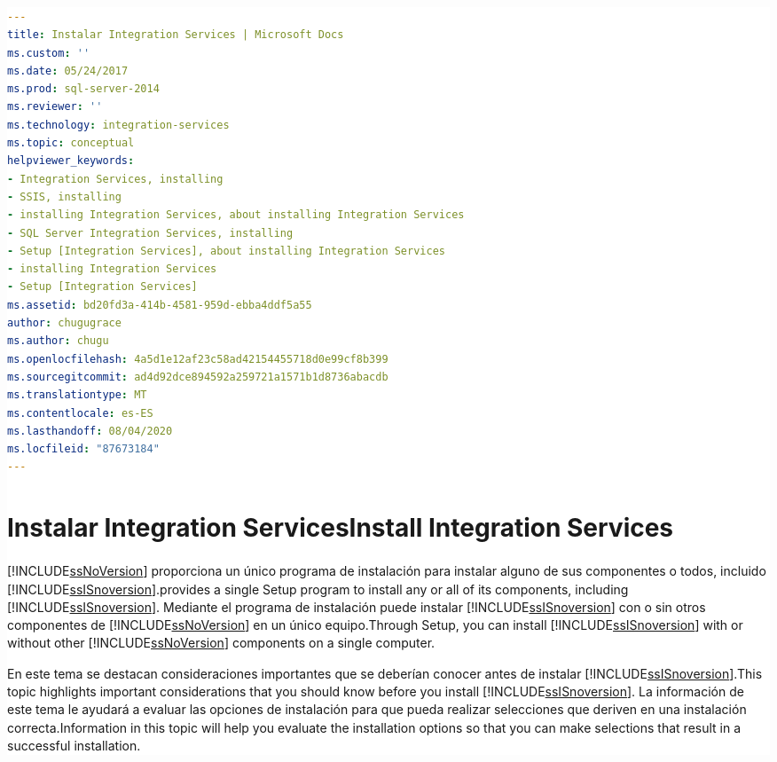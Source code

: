 ```yaml
---
title: Instalar Integration Services | Microsoft Docs
ms.custom: ''
ms.date: 05/24/2017
ms.prod: sql-server-2014
ms.reviewer: ''
ms.technology: integration-services
ms.topic: conceptual
helpviewer_keywords:
- Integration Services, installing
- SSIS, installing
- installing Integration Services, about installing Integration Services
- SQL Server Integration Services, installing
- Setup [Integration Services], about installing Integration Services
- installing Integration Services
- Setup [Integration Services]
ms.assetid: bd20fd3a-414b-4581-959d-ebba4ddf5a55
author: chugugrace
ms.author: chugu
ms.openlocfilehash: 4a5d1e12af23c58ad42154455718d0e99cf8b399
ms.sourcegitcommit: ad4d92dce894592a259721a1571b1d8736abacdb
ms.translationtype: MT
ms.contentlocale: es-ES
ms.lasthandoff: 08/04/2020
ms.locfileid: "87673184"
---
```

# <a name="install-integration-services"></a><span data-ttu-id="741b6-102">Instalar Integration Services</span><span class="sxs-lookup"><span data-stu-id="741b6-102">Install Integration Services</span></span>
  [!INCLUDE[ssNoVersion](../../includes/ssnoversion-md.md)] <span data-ttu-id="741b6-103">proporciona un único programa de instalación para instalar alguno de sus componentes o todos, incluido [!INCLUDE[ssISnoversion](../../includes/ssisnoversion-md.md)].</span><span class="sxs-lookup"><span data-stu-id="741b6-103">provides a single Setup program to install any or all of its components, including [!INCLUDE[ssISnoversion](../../includes/ssisnoversion-md.md)].</span></span> <span data-ttu-id="741b6-104">Mediante el programa de instalación puede instalar [!INCLUDE[ssISnoversion](../../includes/ssisnoversion-md.md)] con o sin otros componentes de [!INCLUDE[ssNoVersion](../../includes/ssnoversion-md.md)] en un único equipo.</span><span class="sxs-lookup"><span data-stu-id="741b6-104">Through Setup, you can install [!INCLUDE[ssISnoversion](../../includes/ssisnoversion-md.md)] with or without other [!INCLUDE[ssNoVersion](../../includes/ssnoversion-md.md)] components on a single computer.</span></span>  
  
 <span data-ttu-id="741b6-105">En este tema se destacan consideraciones importantes que se deberían conocer antes de instalar [!INCLUDE[ssISnoversion](../../includes/ssisnoversion-md.md)].</span><span class="sxs-lookup"><span data-stu-id="741b6-105">This topic highlights important considerations that you should know before you install [!INCLUDE[ssISnoversion](../../includes/ssisnoversion-md.md)].</span></span> <span data-ttu-id="741b6-106">La información de este tema le ayudará a evaluar las opciones de instalación para que pueda realizar selecciones que deriven en una instalación correcta.</span><span class="sxs-lookup"><span data-stu-id="741b6-106">Information in this topic will help you evaluate the installation options so that you can make selections that result in a successful installation.</span></span>  
  